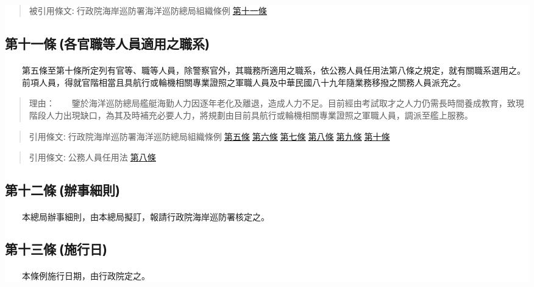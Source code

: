> 被引用條文: 行政院海岸巡防署海洋巡防總局組織條例 [第十一條](../../人事其他/組織編制/行政院海岸巡防署海洋巡防總局組織條例.md#第十一條-各官職等人員適用之職系)



第十一條 (各官職等人員適用之職系)
---------------------------------
　　第五條至第十條所定列有官等、職等人員，除警察官外，其職務所適用之職系，依公務人員任用法第八條之規定，就有關職系選用之。  
　　前項人員，得就官階相當且具航行或輪機相關專業證照之軍職人員及中華民國八十九年隨業務移撥之關務人員派充之。  
> 理由：　　鑒於海洋巡防總局艦艇海勤人力因逐年老化及離退，造成人力不足。目前經由考試取才之人力仍需長時間養成教育，致現階段人力出現缺口，為其及時補充必要人力，將規劃由目前具航行或輪機相關專業證照之軍職人員，調派至艦上服務。

> 引用條文: 行政院海岸巡防署海洋巡防總局組織條例 [第五條](../../人事其他/組織編制/行政院海岸巡防署海洋巡防總局組織條例.md#第五條-總局長副總局長之設置及職權) [第六條](../../人事其他/組織編制/行政院海岸巡防署海洋巡防總局組織條例.md#第六條-人員編制) [第七條](../../人事其他/組織編制/行政院海岸巡防署海洋巡防總局組織條例.md#第七條-人事室主任之設置及職權) [第八條](../../人事其他/組織編制/行政院海岸巡防署海洋巡防總局組織條例.md#第八條-會計主任之設置及職權) [第九條](../../人事其他/組織編制/行政院海岸巡防署海洋巡防總局組織條例.md#第九條-偵防查緝隊及直屬船隊之設置) [第十條](../../人事其他/組織編制/行政院海岸巡防署海洋巡防總局組織條例.md#第十條-海巡隊之編制及職務)

> 引用條文: 公務人員任用法 [第八條](../../考試/任免升遷/公務人員任用法.md#第八條-職系說明書)



第十二條 (辦事細則)
-------------------
　　本總局辦事細則，由本總局擬訂，報請行政院海岸巡防署核定之。  


第十三條 (施行日)
-----------------
　　本條例施行日期，由行政院定之。